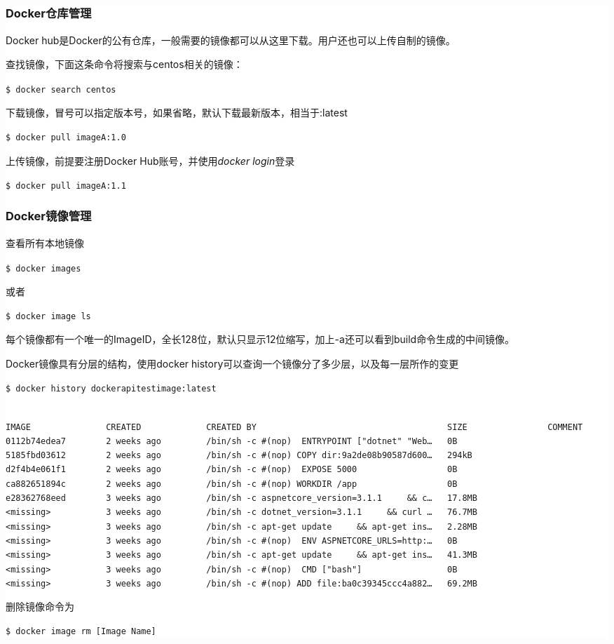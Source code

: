 ```
```

### Docker仓库管理
Docker hub是Docker的公有仓库，一般需要的镜像都可以从这里下载。用户还也可以上传自制的镜像。

查找镜像，下面这条命令将搜索与centos相关的镜像：
```
$ docker search centos
```

下载镜像，冒号可以指定版本号，如果省略，默认下载最新版本，相当于:latest
```
$ docker pull imageA:1.0
```

上传镜像，前提要注册Docker Hub账号，并使用*docker login*登录
```
$ docker pull imageA:1.1
```

### Docker镜像管理
查看所有本地镜像
```
$ docker images 
```
或者
```
$ docker image ls
```
每个镜像都有一个唯一的ImageID，全长128位，默认只显示12位缩写，加上-a还可以看到build命令生成的中间镜像。

Docker镜像具有分层的结构，使用docker history可以查询一个镜像分了多少层，以及每一层所作的变更
```
$ docker history dockerapitestimage:latest
```
```

IMAGE               CREATED             CREATED BY                                      SIZE                COMMENT
0112b74edea7        2 weeks ago         /bin/sh -c #(nop)  ENTRYPOINT ["dotnet" "Web…   0B
5185fbd03612        2 weeks ago         /bin/sh -c #(nop) COPY dir:9a2de08b90587d600…   294kB
d2f4b4e061f1        2 weeks ago         /bin/sh -c #(nop)  EXPOSE 5000                  0B
ca882651894c        2 weeks ago         /bin/sh -c #(nop) WORKDIR /app                  0B
e28362768eed        3 weeks ago         /bin/sh -c aspnetcore_version=3.1.1     && c…   17.8MB
<missing>           3 weeks ago         /bin/sh -c dotnet_version=3.1.1     && curl …   76.7MB
<missing>           3 weeks ago         /bin/sh -c apt-get update     && apt-get ins…   2.28MB
<missing>           3 weeks ago         /bin/sh -c #(nop)  ENV ASPNETCORE_URLS=http:…   0B
<missing>           3 weeks ago         /bin/sh -c apt-get update     && apt-get ins…   41.3MB
<missing>           3 weeks ago         /bin/sh -c #(nop)  CMD ["bash"]                 0B
<missing>           3 weeks ago         /bin/sh -c #(nop) ADD file:ba0c39345ccc4a882…   69.2MB

```

删除镜像命令为
```
$ docker image rm [Image Name]
```
